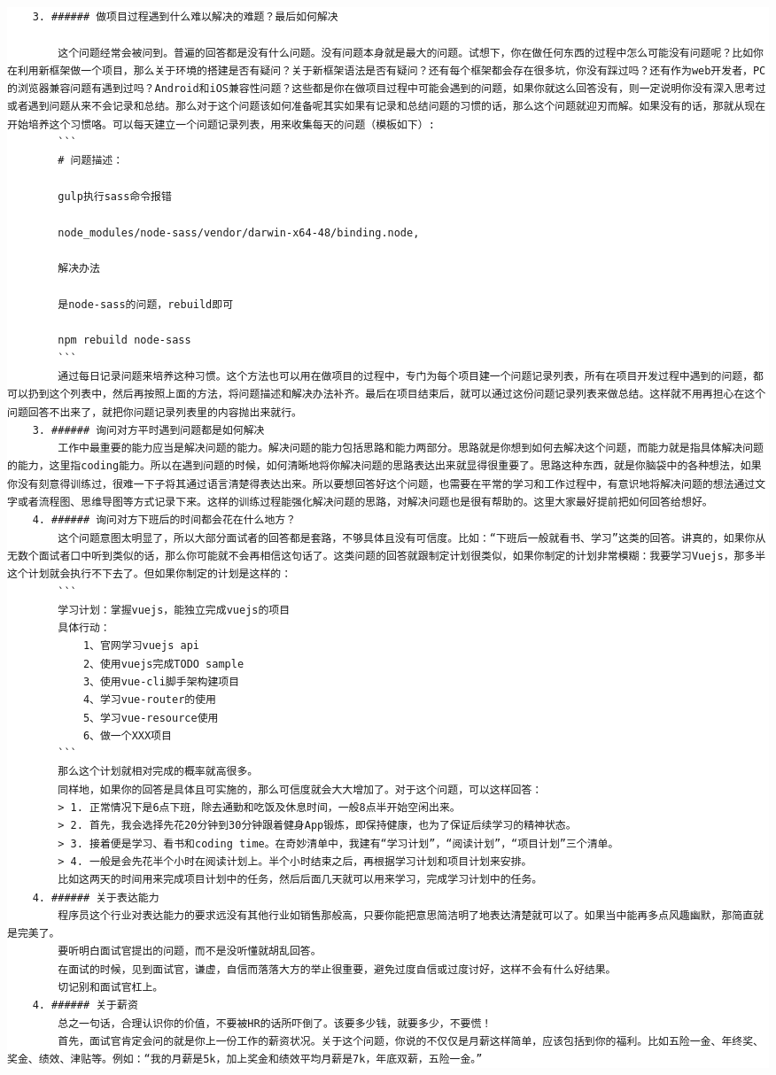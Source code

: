         3. ###### 做项目过程遇到什么难以解决的难题？最后如何解决

            这个问题经常会被问到。普遍的回答都是没有什么问题。没有问题本身就是最大的问题。试想下，你在做任何东西的过程中怎么可能没有问题呢？比如你在利用新框架做一个项目，那么关于环境的搭建是否有疑问？关于新框架语法是否有疑问？还有每个框架都会存在很多坑，你没有踩过吗？还有作为web开发者，PC的浏览器兼容问题有遇到过吗？Android和iOS兼容性问题？这些都是你在做项目过程中可能会遇到的问题，如果你就这么回答没有，则一定说明你没有深入思考过或者遇到问题从来不会记录和总结。那么对于这个问题该如何准备呢其实如果有记录和总结问题的习惯的话，那么这个问题就迎刃而解。如果没有的话，那就从现在开始培养这个习惯咯。可以每天建立一个问题记录列表，用来收集每天的问题（模板如下）:
            ```
            # 问题描述：

            gulp执行sass命令报错

            node_modules/node-sass/vendor/darwin-x64-48/binding.node,

            解决办法

            是node-sass的问题，rebuild即可

            npm rebuild node-sass
            ```
            通过每日记录问题来培养这种习惯。这个方法也可以用在做项目的过程中，专门为每个项目建一个问题记录列表，所有在项目开发过程中遇到的问题，都可以扔到这个列表中，然后再按照上面的方法，将问题描述和解决办法补齐。最后在项目结束后，就可以通过这份问题记录列表来做总结。这样就不用再担心在这个问题回答不出来了，就把你问题记录列表里的内容抛出来就行。
        3. ###### 询问对方平时遇到问题都是如何解决
            工作中最重要的能力应当是解决问题的能力。解决问题的能力包括思路和能力两部分。思路就是你想到如何去解决这个问题，而能力就是指具体解决问题的能力，这里指coding能力。所以在遇到问题的时候，如何清晰地将你解决问题的思路表达出来就显得很重要了。思路这种东西，就是你脑袋中的各种想法，如果你没有刻意得训练过，很难一下子将其通过语言清楚得表达出来。所以要想回答好这个问题，也需要在平常的学习和工作过程中，有意识地将解决问题的想法通过文字或者流程图、思维导图等方式记录下来。这样的训练过程能强化解决问题的思路，对解决问题也是很有帮助的。这里大家最好提前把如何回答给想好。
        4. ###### 询问对方下班后的时间都会花在什么地方？
            这个问题意图太明显了，所以大部分面试者的回答都是套路，不够具体且没有可信度。比如：“下班后一般就看书、学习”这类的回答。讲真的，如果你从无数个面试者口中听到类似的话，那么你可能就不会再相信这句话了。这类问题的回答就跟制定计划很类似，如果你制定的计划非常模糊：我要学习Vuejs，那多半这个计划就会执行不下去了。但如果你制定的计划是这样的：
            ```
            学习计划：掌握vuejs，能独立完成vuejs的项目
            具体行动：
                1、官网学习vuejs api
                2、使用vuejs完成TODO sample
                3、使用vue-cli脚手架构建项目
                4、学习vue-router的使用
                5、学习vue-resource使用
                6、做一个XXX项目
            ```
            那么这个计划就相对完成的概率就高很多。
            同样地，如果你的回答是具体且可实施的，那么可信度就会大大增加了。对于这个问题，可以这样回答：
            > 1. 正常情况下是6点下班，除去通勤和吃饭及休息时间，一般8点半开始空闲出来。
            > 2. 首先，我会选择先花20分钟到30分钟跟着健身App锻炼，即保持健康，也为了保证后续学习的精神状态。
            > 3. 接着便是学习、看书和coding time。在奇妙清单中，我建有“学习计划”，“阅读计划”，“项目计划”三个清单。
            > 4. 一般是会先花半个小时在阅读计划上。半个小时结束之后，再根据学习计划和项目计划来安排。
            比如这两天的时间用来完成项目计划中的任务，然后后面几天就可以用来学习，完成学习计划中的任务。
        4. ###### 关于表达能力
            程序员这个行业对表达能力的要求远没有其他行业如销售那般高，只要你能把意思简洁明了地表达清楚就可以了。如果当中能再多点风趣幽默，那简直就是完美了。
            要听明白面试官提出的问题，而不是没听懂就胡乱回答。
            在面试的时候，见到面试官，谦虚，自信而落落大方的举止很重要，避免过度自信或过度讨好，这样不会有什么好结果。
            切记别和面试官杠上。
        4. ###### 关于薪资
            总之一句话，合理认识你的价值，不要被HR的话所吓倒了。该要多少钱，就要多少，不要慌！
            首先，面试官肯定会问的就是你上一份工作的薪资状况。关于这个问题，你说的不仅仅是月薪这样简单，应该包括到你的福利。比如五险一金、年终奖、奖金、绩效、津贴等。例如：“我的月薪是5k，加上奖金和绩效平均月薪是7k，年底双薪，五险一金。”
